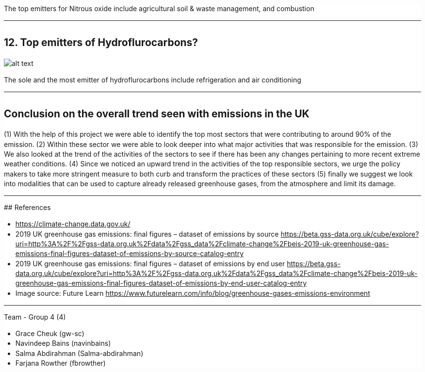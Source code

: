 The top emitters for Nitrous oxide include agricultural soil & waste management, and combustion

---------
## 12. Top emitters of Hydroflurocarbons?
![alt text](https://github.com/fbrowther/Project-1/blob/main/Analysis%20Images/Top%20emitters%20of%20HFC.png)

The sole and the most emitter of hydroflurocarbons include refrigeration and air conditioning

---------
## Conclusion on the overall trend seen with emissions in the UK

(1) With the help of this project we were able to identify the top most sectors that were contributing to around 90% of the emission. 
(2) Within these sector we were able to look deeper into what major activities that was responsible for the emission. 
(3) We also looked at the trend of the activities of the sectors to see if there has been any changes pertaining to more recent extreme weather conditions. 
(4) Since we noticed an upward trend in the activities of the top responsible sectors, we urge the policy makers to take more stringent measure to both curb and transform the practices of these sectors 
(5) finally we suggest we look into modalities that can be used to capture already released greenhouse gases, from the atmosphere and limit its damage.

---------
## References
* https://climate-change.data.gov.uk/ 
* 2019 UK greenhouse gas emissions: final figures – dataset of emissions by source
https://beta.gss-data.org.uk/cube/explore?uri=http%3A%2F%2Fgss-data.org.uk%2Fdata%2Fgss_data%2Fclimate-change%2Fbeis-2019-uk-greenhouse-gas-emissions-final-figures-dataset-of-emissions-by-source-catalog-entry
* 2019 UK greenhouse gas emissions: final figures – dataset of emissions by end user
https://beta.gss-data.org.uk/cube/explore?uri=http%3A%2F%2Fgss-data.org.uk%2Fdata%2Fgss_data%2Fclimate-change%2Fbeis-2019-uk-greenhouse-gas-emissions-final-figures-dataset-of-emissions-by-end-user-catalog-entry 
* Image source: Future Learn
https://www.futurelearn.com/info/blog/greenhouse-gases-emissions-environment

---------
Team - Group 4 (4)
* Grace Cheuk (gw-sc)
* Navindeep Bains (navinbains)
* Salma Abdirahman (Salma-abdirahman)
* Farjana Rowther (fbrowther)

